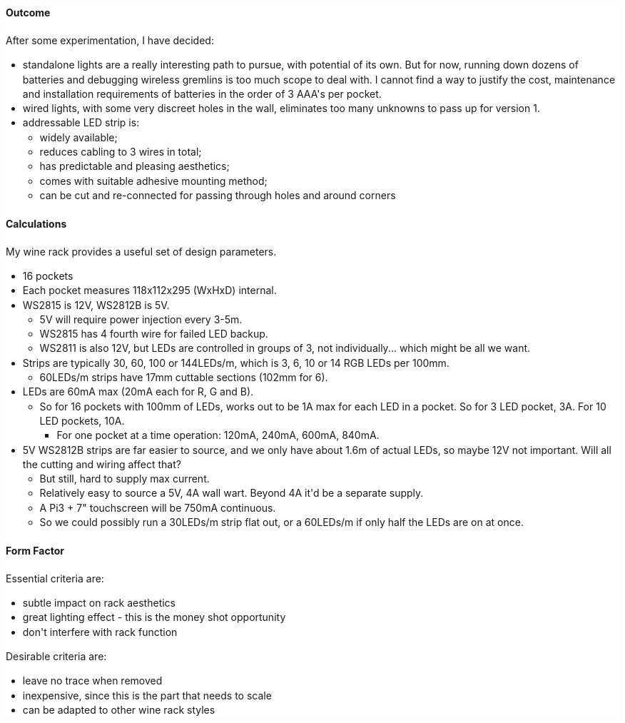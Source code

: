 #### Outcome

After some experimentation, I have decided:

- standalone lights are a really interesting path to pursue, with potential of its own. But for now, running down dozens of batteries and debugging wireless gremlins is too much scope to deal with. I cannot find a way to justify the cost, maintenance and installation requirements of batteries in the order of 3 AAA's per pocket.
- wired lights, with some very discreet holes in the wall, eliminates too many unknowns to pass up for version 1.
- addressable LED strip is:
	- widely available;
	- reduces cabling to 3 wires in total;
	- has predictable and pleasing aesthetics;
	- comes with suitable adhesive mounting method;
	- can be cut and re-connected for passing through holes and around corners

#### Calculations

My wine rack provides a useful set of design parameters.

- 16 pockets
- Each pocket measures 118x112x295 (WxHxD) internal.
- WS2815 is 12V, WS2812B is 5V.
	- 5V will require power injection every 3-5m.
	- WS2815 has 4 fourth wire for failed LED backup.
	- WS2811 is also 12V, but LEDs are controlled in groups of 3, not individually... which might be all we want.
- Strips are typically 30, 60, 100 or 144LEDs/m, which is 3, 6, 10 or 14 RGB LEDs per 100mm.
	- 60LEDs/m strips have 17mm cuttable sections (102mm for 6).
- LEDs are 60mA max (20mA each for R, G and B).
	- So for 16 pockets with 100mm of LEDs, works out to be 1A max for each LED in a pocket. So for 3 LED pocket, 3A. For 10 LED pockets, 10A.
		- For one pocket at a time operation: 120mA, 240mA, 600mA, 840mA.
- 5V WS2812B strips are far easier to source, and we only have about 1.6m of actual LEDs, so maybe 12V not important. Will all the cutting and wiring affect that?
	- But still, hard to supply max current.
	- Relatively easy to source a 5V, 4A wall wart. Beyond 4A it'd be a separate supply.
	- A Pi3 + 7" touchscreen will be 750mA continuous.
	- So we could possibly run a 30LEDs/m strip flat out, or a 60LEDs/m if only half the LEDs are on at once.

#### Form Factor

Essential criteria are:

- subtle impact on rack aesthetics
- great lighting effect - this is the money shot opportunity
- don't interfere with rack function

Desirable criteria are:

- leave no trace when removed
- inexpensive, since this is the part that needs to scale
- can be adapted to other wine rack styles
